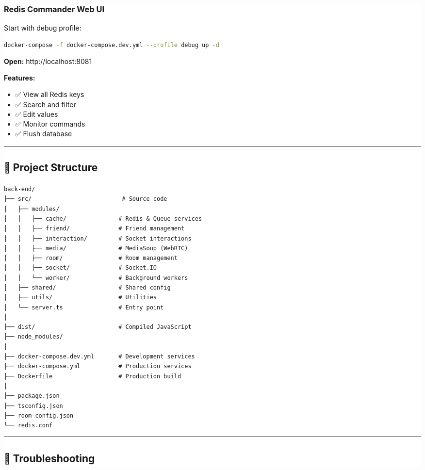 ### Redis Commander Web UI

Start with debug profile:

```bash
docker-compose -f docker-compose.dev.yml --profile debug up -d
```

**Open:** http://localhost:8081

**Features:**
- ✅ View all Redis keys
- ✅ Search and filter
- ✅ Edit values
- ✅ Monitor commands
- ✅ Flush database

---

## 📁 Project Structure

```
back-end/
├── src/                          # Source code
│   ├── modules/
│   │   ├── cache/               # Redis & Queue services
│   │   ├── friend/              # Friend management
│   │   ├── interaction/         # Socket interactions
│   │   ├── media/               # MediaSoup (WebRTC)
│   │   ├── room/                # Room management
│   │   ├── socket/              # Socket.IO
│   │   └── worker/              # Background workers
│   ├── shared/                  # Shared config
│   ├── utils/                   # Utilities
│   └── server.ts                # Entry point
│
├── dist/                        # Compiled JavaScript
├── node_modules/
│
├── docker-compose.dev.yml       # Development services
├── docker-compose.yml           # Production services
├── Dockerfile                   # Production build
│
├── package.json
├── tsconfig.json
├── room-config.json
└── redis.conf
```

---

## 🐛 Troubleshooting
